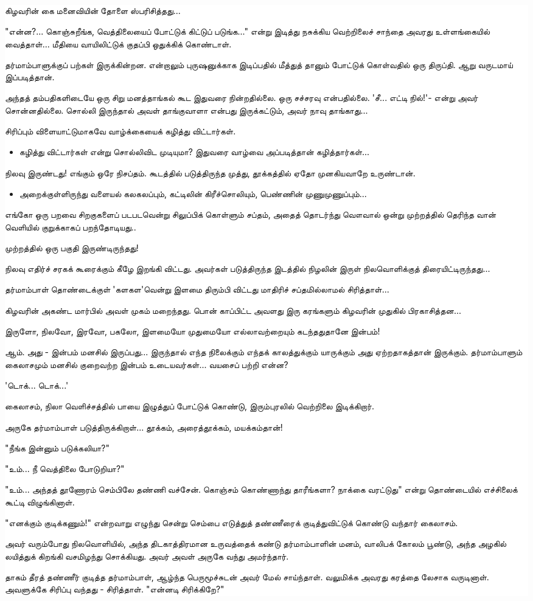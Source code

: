 கிழவரின் கை மனைவியின் தோளை ஸ்பரிசித்தது...  

"என்ன?... கொஞ்சுறீங்க, வெத்திலையைப் போட்டுக் கிட்டுப் படுங்க..." என்று இடித்து நசுக்கிய வெற்றிலைச் சாந்தை அவரது உள்ளங்கையில் வைத்தாள்... மீதியை வாயிலிட்டுக் குதப்பி ஒதுக்கிக் கொண்டாள்.  

தர்மாம்பாளுக்குப் பற்கள் இருக்கின்றன. என்றாலும் புருஷனுக்காக இடிப்பதில் மீத்துத் தானும் போட்டுக் கொள்வதில் ஒரு திருப்தி. ஆறு வருடமாய் இப்படித்தான்.  

அந்தத் தம்பதிகளிடையே ஒரு சிறு மனத்தாங்கல் கூட இதுவரை நின்றதில்லை. ஒரு சச்சரவு என்பதில்லை. 'சீ... எட்டி நில்!'- என்று அவர் சொன்னதில்லை. சொல்லி இருந்தால் அவள் தாங்குவாளா என்பது இருக்கட்டும், அவர் நாவு தாங்காது...  

சிரிப்பும் விளையாட்டுமாகவே வாழ்க்கையைக் கழித்து விட்டார்கள்.  

- கழித்து விட்டார்கள் என்று சொல்லிவிட முடியுமா? இதுவரை வாழ்வை அப்படித்தான் கழித்தார்கள்...  

நிலவு இருண்டது! எங்கும் ஒரே நிசப்தம். கூடத்தில் படுத்திருந்த முத்து, தூக்கத்தில் ஏதோ முனகியவாறே உருண்டான்.  

- அறைக்குள்ளிருந்து வளையல் கலகலப்பும், கட்டிலின் கிரீச்சொலியும், பெண்ணின் முணுமுணுப்பும்...  

எங்கோ ஒரு பறவை சிறகுகளைப் படபடவென்று சிலுப்பிக் கொள்ளும் சப்தம், அதைத் தொடர்ந்து வௌவால் ஒன்று முற்றத்தில் தெரிந்த வான் வௌியில் குறுக்காகப் பறந்தோடியது..  

முற்றத்தில் ஒரு பகுதி இருண்டிருந்தது!  

நிலவு எதிர்ச் சரகக் கூரைக்கும் கீழே இறங்கி விட்டது. அவர்கள் படுத்திருந்த இடத்தில் நிழலின் இருள் நிலவொளிக்குத் திரையிட்டிருந்தது...  

தர்மாம்பாள் தொண்டைக்குள் 'களகள'வென்று இளமை திரும்பி விட்டது மாதிரிச் சப்தமில்லாமல் சிரித்தாள்...  

கிழவரின் அகண்ட மார்பில் அவள் முகம் மறைந்தது. பொன் காப்பிட்ட அவளது இரு கரங்களும் கிழவரின் முதுகில் பிரகாசித்தன...  

இருளோ, நிலவோ, இரவோ, பகலோ, இளமையோ முதுமையோ எல்லாவற்றையும் கடந்ததுதானே இன்பம்!  

ஆம். அது - இன்பம் மனசில் இருப்பது... இருந்தால் எந்த நிலைக்கும் எந்தக் காலத்துக்கும் யாருக்கும் அது ஏற்றதாகத்தான் இருக்கும். தர்மாம்பாளும் கைலாசமும் மனசில் குறைவற்ற இன்பம் உடையவர்கள்... வயசைப் பற்றி என்ன?  

'டொக்... டொக்...'  

கைலாசம், நிலா வௌிச்சத்தில் பாயை இழுத்துப் போட்டுக் கொண்டு, இரும்புரலில் வெற்றிலை இடிக்கிறார்.  

அருகே தர்மாம்பாள் படுத்திருக்கிறாள்... தூக்கம், அரைத்தூக்கம், மயக்கம்தான்!  

"நீங்க இன்னும் படுக்கலியா?"  

"உம்... நீ வெத்திலை போடுறியா?"  

"உம்... அந்தத் தூணோரம் செம்பிலே தண்ணி வச்சேன். கொஞ்சம் கொண்ணாந்து தாரீங்களா? நாக்கை வரட்டுது" என்று தொண்டையில் எச்சிலைக் கூட்டி விழுங்கினாள்.  

"எனக்கும் குடிக்கணும்!" என்றவாறு எழுந்து சென்று செம்பை எடுத்துத் தண்ணீரைக் குடித்துவிட்டுக் கொண்டு வந்தார் கைலாசம்.  

அவர் வரும்போது நிலவொளியில், அந்த திடகாத்திரமான உருவத்தைக் கண்டு தர்மாம்பாளின் மனம், வாலிபக் கோலம் பூண்டு, அந்த அழகில் லயித்துக் கிறங்கி வசமிழந்து சொக்கியது. அவர் அவள் அருகே வந்து அமர்ந்தார்.  

தாகம் தீரத் தண்ணீர் குடித்த தர்மாம்பாள், ஆழ்ந்த பெருமூச்சுடன் அவர் மேல் சாய்ந்தாள். வலுமிக்க அவரது கரத்தை லேசாக வருடினாள். அவளுக்கே சிரிப்பு வந்தது - சிரித்தாள். "என்னடி சிரிக்கிறே?"  
